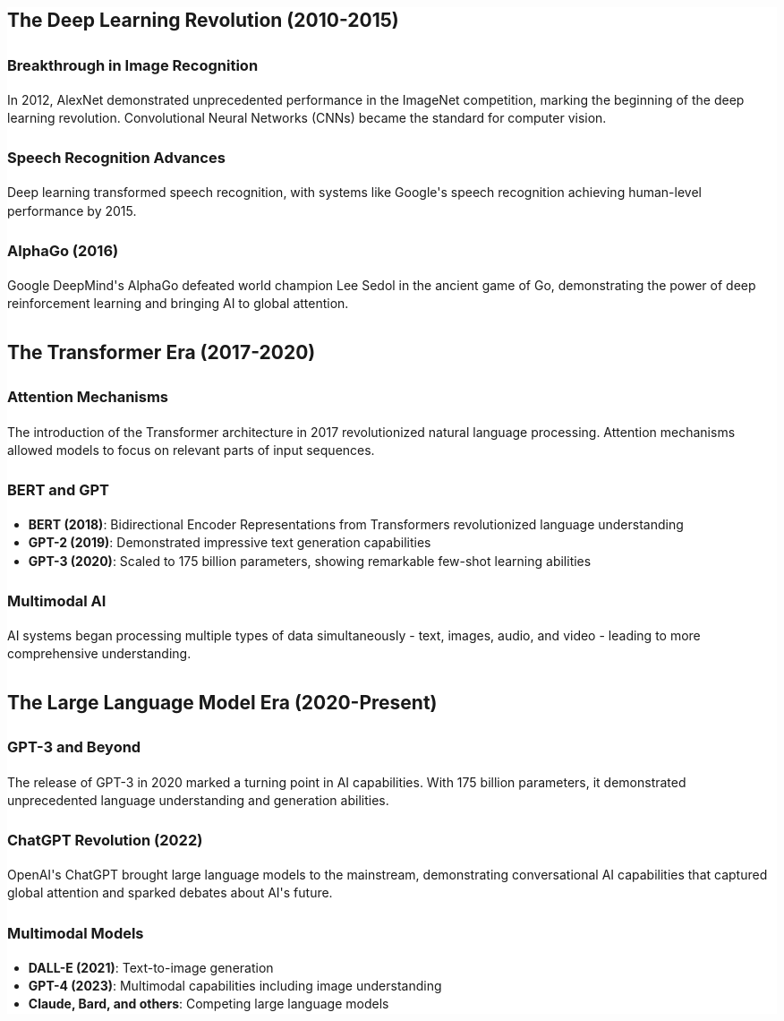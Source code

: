 ## The Deep Learning Revolution (2010-2015)

### Breakthrough in Image Recognition
In 2012, AlexNet demonstrated unprecedented performance in the ImageNet competition, marking the beginning of the deep learning revolution. Convolutional Neural Networks (CNNs) became the standard for computer vision.

### Speech Recognition Advances
Deep learning transformed speech recognition, with systems like Google's speech recognition achieving human-level performance by 2015.

### AlphaGo (2016)
Google DeepMind's AlphaGo defeated world champion Lee Sedol in the ancient game of Go, demonstrating the power of deep reinforcement learning and bringing AI to global attention.

## The Transformer Era (2017-2020)

### Attention Mechanisms
The introduction of the Transformer architecture in 2017 revolutionized natural language processing. Attention mechanisms allowed models to focus on relevant parts of input sequences.

### BERT and GPT
- **BERT (2018)**: Bidirectional Encoder Representations from Transformers revolutionized language understanding
- **GPT-2 (2019)**: Demonstrated impressive text generation capabilities
- **GPT-3 (2020)**: Scaled to 175 billion parameters, showing remarkable few-shot learning abilities

### Multimodal AI
AI systems began processing multiple types of data simultaneously - text, images, audio, and video - leading to more comprehensive understanding.

## The Large Language Model Era (2020-Present)

### GPT-3 and Beyond
The release of GPT-3 in 2020 marked a turning point in AI capabilities. With 175 billion parameters, it demonstrated unprecedented language understanding and generation abilities.

### ChatGPT Revolution (2022)
OpenAI's ChatGPT brought large language models to the mainstream, demonstrating conversational AI capabilities that captured global attention and sparked debates about AI's future.

### Multimodal Models
- **DALL-E (2021)**: Text-to-image generation
- **GPT-4 (2023)**: Multimodal capabilities including image understanding
- **Claude, Bard, and others**: Competing large language models
